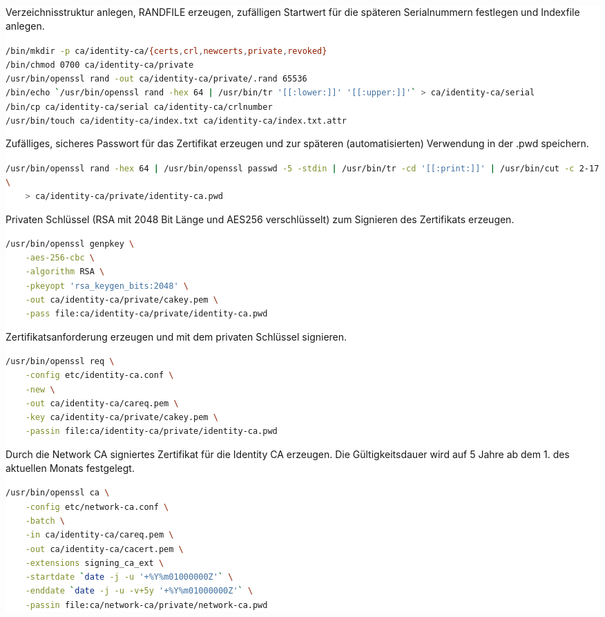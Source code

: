Verzeichnisstruktur anlegen, RANDFILE erzeugen, zufälligen Startwert für die späteren Serialnummern festlegen und Indexfile anlegen.

``` bash
/bin/mkdir -p ca/identity-ca/{certs,crl,newcerts,private,revoked}
/bin/chmod 0700 ca/identity-ca/private
/usr/bin/openssl rand -out ca/identity-ca/private/.rand 65536
/bin/echo `/usr/bin/openssl rand -hex 64 | /usr/bin/tr '[[:lower:]]' '[[:upper:]]'` > ca/identity-ca/serial
/bin/cp ca/identity-ca/serial ca/identity-ca/crlnumber
/usr/bin/touch ca/identity-ca/index.txt ca/identity-ca/index.txt.attr
```

Zufälliges, sicheres Passwort für das Zertifikat erzeugen und zur späteren (automatisierten) Verwendung in der .pwd speichern.

``` bash
/usr/bin/openssl rand -hex 64 | /usr/bin/openssl passwd -5 -stdin | /usr/bin/tr -cd '[[:print:]]' | /usr/bin/cut -c 2-17 \
    > ca/identity-ca/private/identity-ca.pwd
```

Privaten Schlüssel (RSA mit 2048 Bit Länge und AES256 verschlüsselt) zum Signieren des Zertifikats erzeugen.

``` bash
/usr/bin/openssl genpkey \
    -aes-256-cbc \
    -algorithm RSA \
    -pkeyopt 'rsa_keygen_bits:2048' \
    -out ca/identity-ca/private/cakey.pem \
    -pass file:ca/identity-ca/private/identity-ca.pwd
```

Zertifikatsanforderung erzeugen und mit dem privaten Schlüssel signieren.

``` bash
/usr/bin/openssl req \
    -config etc/identity-ca.conf \
    -new \
    -out ca/identity-ca/careq.pem \
    -key ca/identity-ca/private/cakey.pem \
    -passin file:ca/identity-ca/private/identity-ca.pwd
```

Durch die Network CA signiertes Zertifikat für die Identity CA erzeugen. Die Gültigkeitsdauer wird auf 5 Jahre ab dem 1. des aktuellen Monats festgelegt.

``` bash
/usr/bin/openssl ca \
    -config etc/network-ca.conf \
    -batch \
    -in ca/identity-ca/careq.pem \
    -out ca/identity-ca/cacert.pem \
    -extensions signing_ca_ext \
    -startdate `date -j -u '+%Y%m01000000Z'` \
    -enddate `date -j -u -v+5y '+%Y%m01000000Z'` \
    -passin file:ca/network-ca/private/network-ca.pwd
```
